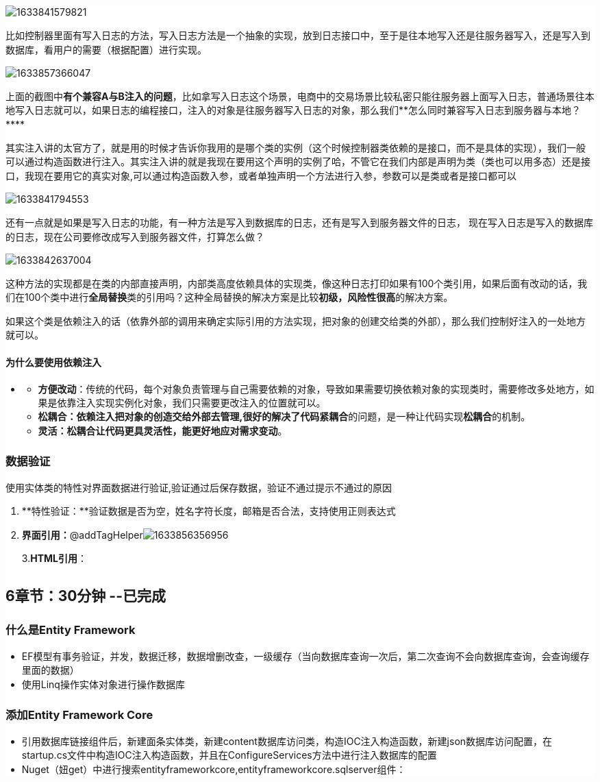 ![1633841579821](C:\Users\12987\AppData\Roaming\Typora\typora-user-images\1633841579821.png)

比如控制器里面有写入日志的方法，写入日志方法是一个抽象的实现，放到日志接口中，至于是往本地写入还是往服务器写入，还是写入到数据库，看用户的需要（根据配置）进行实现。

![1633857366047](C:\Users\12987\AppData\Roaming\Typora\typora-user-images\1633857366047.png)

上面的截图中**有个兼容A与B注入的问题**，比如拿写入日志这个场景，电商中的交易场景比较私密只能往服务器上面写入日志，普通场景往本地写入日志就可以，如果日志的编程接口，注入的对象是往服务器写入日志的对象，那么我们**怎么同时兼容写入日志到服务器与本地？****



其实注入讲的太官方了，就是用的时候才告诉你我用的是哪个类的实例（这个时候控制器类依赖的是接口，而不是具体的实现），我们一般可以通过构造函数进行注入。其实注入讲的就是我现在要用这个声明的实例了哈，不管它在我们内部是声明为类（类也可以用多态）还是接口，我现在要用它的真实对象,可以通过构造函数入参，或者单独声明一个方法进行入参，参数可以是类或者是接口都可以





![1633841794553](C:\Users\12987\AppData\Roaming\Typora\typora-user-images\1633841794553.png)

还有一点就是如果是写入日志的功能，有一种方法是写入到数据库的日志，还有是写入到服务器文件的日志， 现在写入日志是写入的数据库的日志，现在公司要修改成写入到服务器文件，打算怎么做？

![1633842637004](C:\Users\12987\AppData\Roaming\Typora\typora-user-images\1633842637004.png)

这种方法的实现都是在类的内部直接声明，内部类高度依赖具体的实现类，像这种日志打印如果有100个类引用，如果后面有改动的话，我们在100个类中进行**全局替换**类的引用吗？这种全局替换的解决方案是比较**初级，风险性很高**的解决方案。



如果这个类是依赖注入的话（依靠外部的调用来确定实际引用的方法实现，把对象的创建交给类的外部），那么我们控制好注入的一处地方就可以。

#### 为什么要使用依赖注入

- - **方便改动**：传统的代码，每个对象负责管理与自己需要依赖的对象，导致如果需要切换依赖对象的实现类时，需要修改多处地方，如果是依靠注入实现实例化对象，我们只需要更改注入的位置就可以。
  - **松耦合：**依赖注入把对象的创造交给外部去管理,很好的解决了代码**紧耦合**的问题，是一种让代码实现**松耦合**的机制。
  - **灵活：**松耦合让代码更具灵活性，能更好地**应对需求变动**。

### 数据验证 

使用实体类的特性对界面数据进行验证,验证通过后保存数据，验证不通过提示不通过的原因

1. **特性验证：**验证数据是否为空，姓名字符长度，邮箱是否合法，支持使用正则表达式

2. **界面引用：**@addTagHelper![1633856356956](C:\Users\12987\AppData\Roaming\Typora\typora-user-images\1633856356956.png)

   3.**HTML引用**：<span asp-validation-for="Name" class="text-danger"></span>

## 6章节：30分钟 --已完成

### 什么是Entity Framework 

- EF模型有事务验证，并发，数据迁移，数据增删改查，一级缓存（当向数据库查询一次后，第二次查询不会向数据库查询，会查询缓存里面的数据）
- 使用Linq操作实体对象进行操作数据库

### 添加Entity Framework Core

- 引用数据库链接组件后，新建面条实体类，新建content数据库访问类，构造IOC注入构造函数，新建json数据库访问配置，在startup.cs文件中构造IOC注入构造函数，并且在ConfigureServices方法中进行注入数据库的配置
- Nuget（妞get）中进行搜索entityframeworkcore,entityframeworkcore.sqlserver组件：
